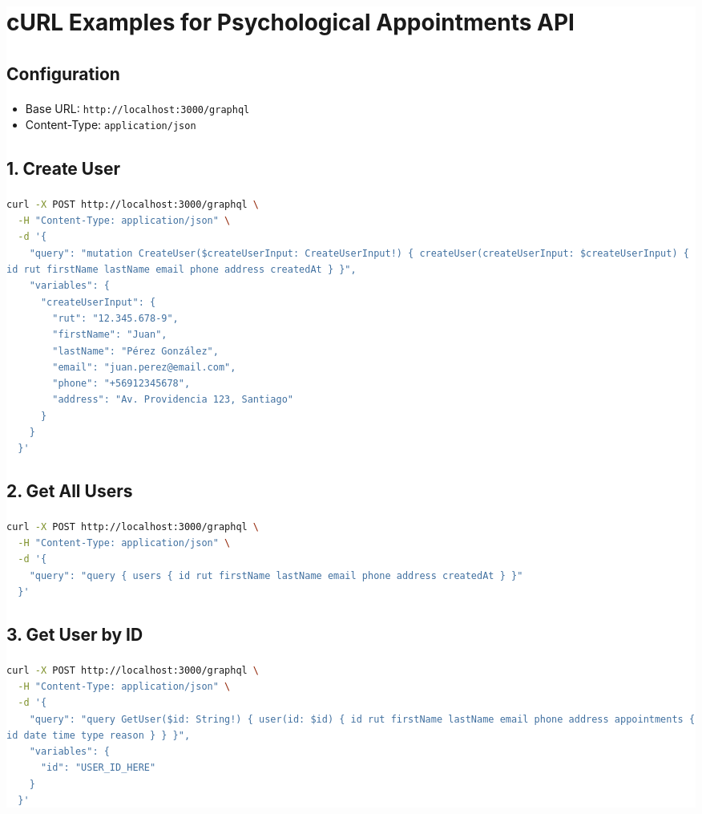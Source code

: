 # cURL Examples for Psychological Appointments API

## Configuration
- Base URL: `http://localhost:3000/graphql`
- Content-Type: `application/json`

## 1. Create User

```bash
curl -X POST http://localhost:3000/graphql \
  -H "Content-Type: application/json" \
  -d '{
    "query": "mutation CreateUser($createUserInput: CreateUserInput!) { createUser(createUserInput: $createUserInput) { id rut firstName lastName email phone address createdAt } }",
    "variables": {
      "createUserInput": {
        "rut": "12.345.678-9",
        "firstName": "Juan",
        "lastName": "Pérez González",
        "email": "juan.perez@email.com",
        "phone": "+56912345678",
        "address": "Av. Providencia 123, Santiago"
      }
    }
  }'
```

## 2. Get All Users

```bash
curl -X POST http://localhost:3000/graphql \
  -H "Content-Type: application/json" \
  -d '{
    "query": "query { users { id rut firstName lastName email phone address createdAt } }"
  }'
```

## 3. Get User by ID

```bash
curl -X POST http://localhost:3000/graphql \
  -H "Content-Type: application/json" \
  -d '{
    "query": "query GetUser($id: String!) { user(id: $id) { id rut firstName lastName email phone address appointments { id date time type reason } } }",
    "variables": {
      "id": "USER_ID_HERE"
    }
  }'
```
